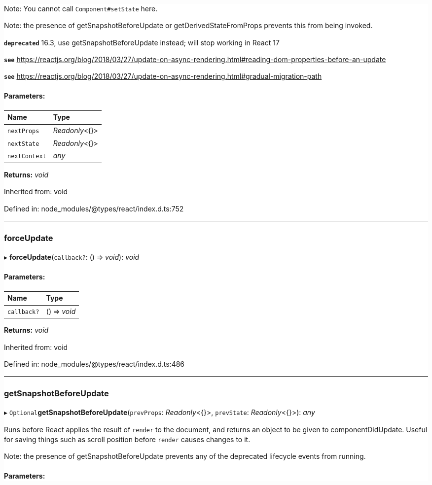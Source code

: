 Note: You cannot call `Component#setState` here.

Note: the presence of getSnapshotBeforeUpdate or getDerivedStateFromProps
prevents this from being invoked.

**`deprecated`** 16.3, use getSnapshotBeforeUpdate instead; will stop working in React 17

**`see`** https://reactjs.org/blog/2018/03/27/update-on-async-rendering.html#reading-dom-properties-before-an-update

**`see`** https://reactjs.org/blog/2018/03/27/update-on-async-rendering.html#gradual-migration-path

#### Parameters:

Name | Type |
:------ | :------ |
`nextProps` | *Readonly*<{}\> |
`nextState` | *Readonly*<{}\> |
`nextContext` | *any* |

**Returns:** *void*

Inherited from: void

Defined in: node_modules/@types/react/index.d.ts:752

___

### forceUpdate

▸ **forceUpdate**(`callback?`: () => *void*): *void*

#### Parameters:

Name | Type |
:------ | :------ |
`callback?` | () => *void* |

**Returns:** *void*

Inherited from: void

Defined in: node_modules/@types/react/index.d.ts:486

___

### getSnapshotBeforeUpdate

▸ `Optional`**getSnapshotBeforeUpdate**(`prevProps`: *Readonly*<{}\>, `prevState`: *Readonly*<{}\>): *any*

Runs before React applies the result of `render` to the document, and
returns an object to be given to componentDidUpdate. Useful for saving
things such as scroll position before `render` causes changes to it.

Note: the presence of getSnapshotBeforeUpdate prevents any of the deprecated
lifecycle events from running.

#### Parameters:
